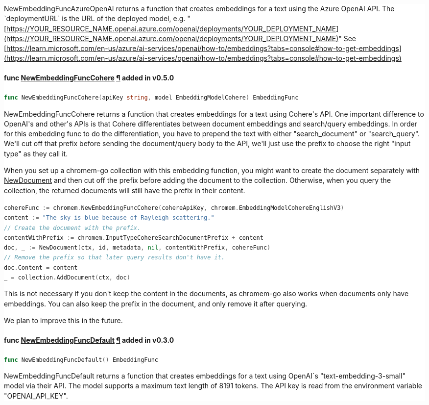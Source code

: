 NewEmbeddingFuncAzureOpenAI returns a function that creates embeddings for a text using the Azure OpenAI API. The \`deploymentURL\` is the URL of the deployed model, e.g. "[https://YOUR_RESOURCE_NAME.openai.azure.com/openai/deployments/YOUR_DEPLOYMENT_NAME](https://YOUR_RESOURCE_NAME.openai.azure.com/openai/deployments/YOUR_DEPLOYMENT_NAME)" See [https://learn.microsoft.com/en-us/azure/ai-services/openai/how-to/embeddings?tabs=console#how-to-get-embeddings](https://learn.microsoft.com/en-us/azure/ai-services/openai/how-to/embeddings?tabs=console#how-to-get-embeddings)

#### func [NewEmbeddingFuncCohere](https://github.com/philippgille/chromem-go/blob/v0.7.0/embed_cohere.go#L84) [¶](#NewEmbeddingFuncCohere "Go to NewEmbeddingFuncCohere") added in v0.5.0

```go
func NewEmbeddingFuncCohere(apiKey string, model EmbeddingModelCohere) EmbeddingFunc
```

NewEmbeddingFuncCohere returns a function that creates embeddings for a text using Cohere's API. One important difference to OpenAI's and other's APIs is that Cohere differentiates between document embeddings and search/query embeddings. In order for this embedding func to do the differentiation, you have to prepend the text with either "search_document" or "search_query". We'll cut off that prefix before sending the document/query body to the API, we'll just use the prefix to choose the right "input type" as they call it.

When you set up a chromem-go collection with this embedding function, you might want to create the document separately with [NewDocument](#NewDocument) and then cut off the prefix before adding the document to the collection. Otherwise, when you query the collection, the returned documents will still have the prefix in their content.

```go
cohereFunc := chromem.NewEmbeddingFuncCohere(cohereApiKey, chromem.EmbeddingModelCohereEnglishV3)
content := "The sky is blue because of Rayleigh scattering."
// Create the document with the prefix.
contentWithPrefix := chromem.InputTypeCohereSearchDocumentPrefix + content
doc, _ := NewDocument(ctx, id, metadata, nil, contentWithPrefix, cohereFunc)
// Remove the prefix so that later query results don't have it.
doc.Content = content
_ = collection.AddDocument(ctx, doc)
```

This is not necessary if you don't keep the content in the documents, as chromem-go also works when documents only have embeddings. You can also keep the prefix in the document, and only remove it after querying.

We plan to improve this in the future.

#### func [NewEmbeddingFuncDefault](https://github.com/philippgille/chromem-go/blob/v0.7.0/embed_openai.go#L36) [¶](#NewEmbeddingFuncDefault "Go to NewEmbeddingFuncDefault") added in v0.3.0

```go
func NewEmbeddingFuncDefault() EmbeddingFunc
```

NewEmbeddingFuncDefault returns a function that creates embeddings for a text using OpenAI\`s "text-embedding-3-small" model via their API. The model supports a maximum text length of 8191 tokens. The API key is read from the environment variable "OPENAI_API_KEY".
